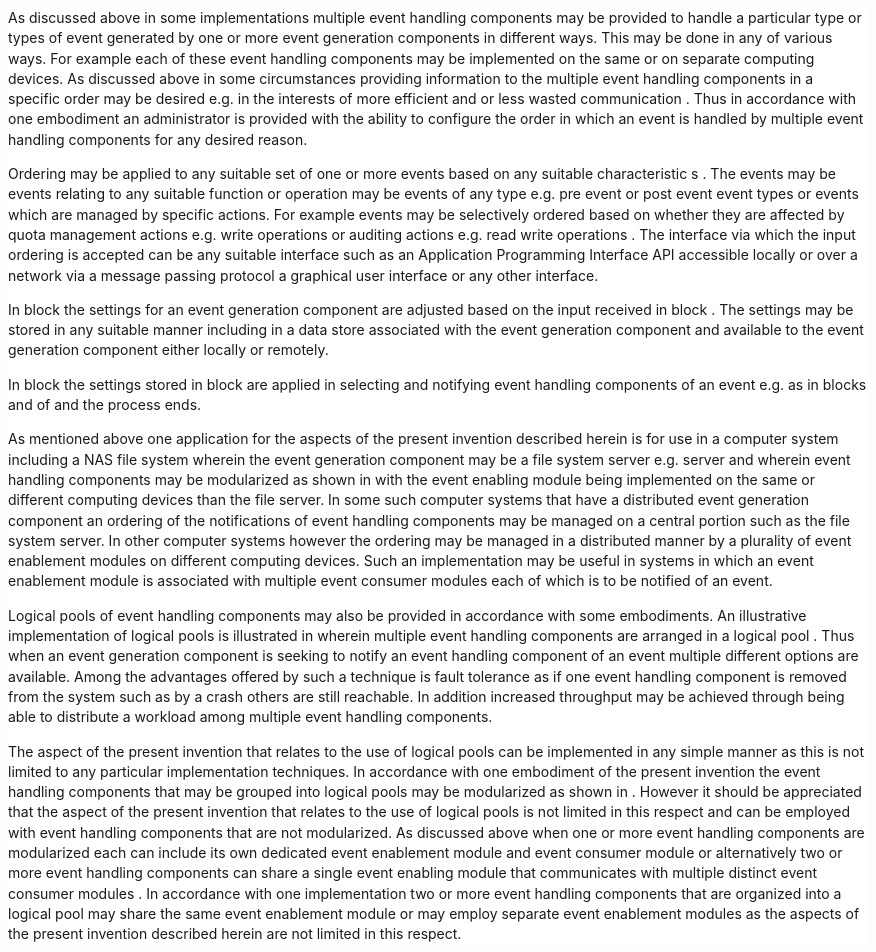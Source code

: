 As discussed above in some implementations multiple event handling components may be provided to handle a particular type or types of event generated by one or more event generation components in different ways. This may be done in any of various ways. For example each of these event handling components may be implemented on the same or on separate computing devices. As discussed above in some circumstances providing information to the multiple event handling components in a specific order may be desired e.g. in the interests of more efficient and or less wasted communication . Thus in accordance with one embodiment an administrator is provided with the ability to configure the order in which an event is handled by multiple event handling components for any desired reason.

Ordering may be applied to any suitable set of one or more events based on any suitable characteristic s . The events may be events relating to any suitable function or operation may be events of any type e.g. pre event or post event event types or events which are managed by specific actions. For example events may be selectively ordered based on whether they are affected by quota management actions e.g. write operations or auditing actions e.g. read write operations . The interface via which the input ordering is accepted can be any suitable interface such as an Application Programming Interface API accessible locally or over a network via a message passing protocol a graphical user interface or any other interface.

In block the settings for an event generation component are adjusted based on the input received in block . The settings may be stored in any suitable manner including in a data store associated with the event generation component and available to the event generation component either locally or remotely.

In block the settings stored in block are applied in selecting and notifying event handling components of an event e.g. as in blocks and of and the process ends.

As mentioned above one application for the aspects of the present invention described herein is for use in a computer system including a NAS file system wherein the event generation component may be a file system server e.g. server and wherein event handling components may be modularized as shown in with the event enabling module being implemented on the same or different computing devices than the file server. In some such computer systems that have a distributed event generation component an ordering of the notifications of event handling components may be managed on a central portion such as the file system server. In other computer systems however the ordering may be managed in a distributed manner by a plurality of event enablement modules on different computing devices. Such an implementation may be useful in systems in which an event enablement module is associated with multiple event consumer modules each of which is to be notified of an event.

Logical pools of event handling components may also be provided in accordance with some embodiments. An illustrative implementation of logical pools is illustrated in wherein multiple event handling components are arranged in a logical pool . Thus when an event generation component is seeking to notify an event handling component of an event multiple different options are available. Among the advantages offered by such a technique is fault tolerance as if one event handling component is removed from the system such as by a crash others are still reachable. In addition increased throughput may be achieved through being able to distribute a workload among multiple event handling components.

The aspect of the present invention that relates to the use of logical pools can be implemented in any simple manner as this is not limited to any particular implementation techniques. In accordance with one embodiment of the present invention the event handling components that may be grouped into logical pools may be modularized as shown in . However it should be appreciated that the aspect of the present invention that relates to the use of logical pools is not limited in this respect and can be employed with event handling components that are not modularized. As discussed above when one or more event handling components are modularized each can include its own dedicated event enablement module and event consumer module or alternatively two or more event handling components can share a single event enabling module that communicates with multiple distinct event consumer modules . In accordance with one implementation two or more event handling components that are organized into a logical pool may share the same event enablement module or may employ separate event enablement modules as the aspects of the present invention described herein are not limited in this respect.
